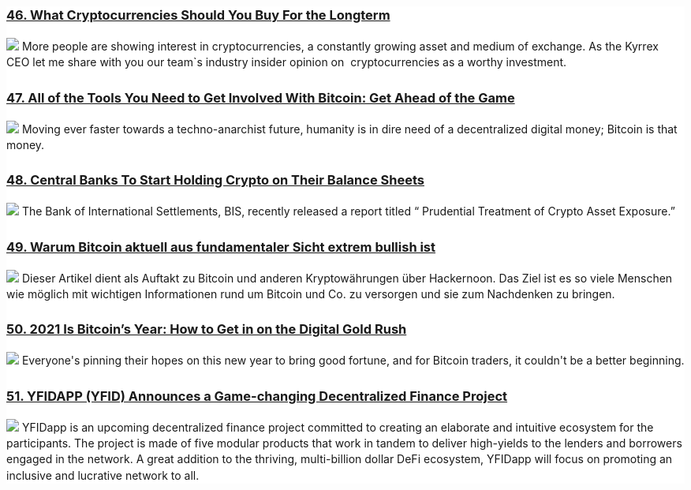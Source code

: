 ### [46. What Cryptocurrencies Should You Buy For the Longterm](https://hackernoon.com/what-cryptocurrencies-should-you-buy-for-the-longterm)
![](https://cdn.hackernoon.com/images/mXwVFS9lzpVWurwagbOBqYhxuhR2-5aa3gos.jpeg)
More people are showing interest in cryptocurrencies, a constantly growing asset and medium of exchange. As the Kyrrex CEO let me share with you our team`s industry insider opinion on  cryptocurrencies as a worthy investment.

### [47. All of the Tools You Need to Get Involved With Bitcoin: Get Ahead of the Game](https://hackernoon.com/all-of-the-tools-you-need-to-get-involved-with-bitcoin-get-ahead-of-the-game)
![](https://cdn.hackernoon.com/images/OYD3SUIXshanW9XAmljvgTdQKuB3-wh932hl.jpeg)
Moving ever faster towards a techno-anarchist future, humanity is in dire need of a decentralized digital money; Bitcoin is that money.

### [48. Central Banks To Start Holding Crypto on Their Balance Sheets](https://hackernoon.com/central-banks-to-start-holding-crypto-on-their-balance-sheets)
![](https://cdn.hackernoon.com/images/c2qDNOZ07yREr8UJUOrX9KoKG5m2-wd93oo6.jpeg)
The Bank of International Settlements, BIS, recently released a report titled “ Prudential Treatment of Crypto Asset Exposure.” 

### [49. Warum Bitcoin aktuell aus fundamentaler Sicht extrem bullish ist](https://hackernoon.com/warum-bitcoin-aktuell-aus-fundamentaler-sicht-extrem-bullish-ist-575r3wk3)
![](https://cdn.hackernoon.com/drafts/iabf3297.png)
Dieser Artikel dient als Auftakt zu Bitcoin und anderen Kryptowährungen über Hackernoon. Das Ziel ist es so viele Menschen wie möglich mit wichtigen Informationen rund um Bitcoin und Co. zu versorgen und sie zum Nachdenken zu bringen.

### [50. 2021 Is Bitcoin’s Year: How to Get in on the Digital Gold Rush](https://hackernoon.com/the-2021-digital-gold-rush-for-bitcoin-9q3j33rv)
![](https://cdn.hackernoon.com/images/QSTw1Dvib9TyrPWsWt3PmtqHUds1-dw2z31rl.jpeg)
Everyone's pinning their hopes on this new year to bring good fortune,
and for Bitcoin traders, it couldn't be a better beginning.

### [51. YFIDAPP (YFID) Announces a Game-changing Decentralized Finance Project](https://hackernoon.com/yfidapp-yfid-announces-a-game-changing-decentralized-finance-project-tz19344k)
![](https://firebasestorage.googleapis.com/v0/b/hackernoon-app.appspot.com/o/images%2F0AqK2AVjjPf9jv3vvl4qocev5Bf2-15l3zki.jpeg?alt=media&token=3debeaa2-7014-43d0-b04d-01778a189887)
YFIDapp is an upcoming decentralized finance project committed to creating an elaborate and intuitive ecosystem for the participants. The project is made of five modular products that work in tandem to deliver high-yields to the lenders and borrowers engaged in the network. A great addition to the thriving, multi-billion dollar DeFi ecosystem, YFIDapp will focus on promoting an inclusive and lucrative network to all.
